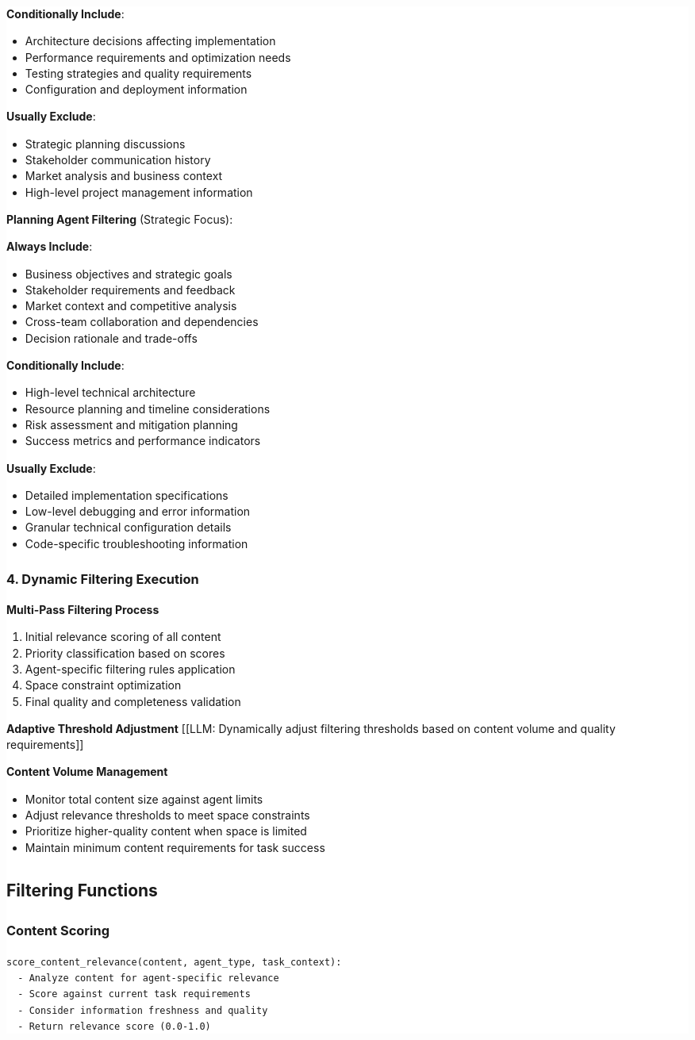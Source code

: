 **Conditionally Include**:
- Architecture decisions affecting implementation
- Performance requirements and optimization needs
- Testing strategies and quality requirements
- Configuration and deployment information

**Usually Exclude**:
- Strategic planning discussions
- Stakeholder communication history
- Market analysis and business context
- High-level project management information

**Planning Agent Filtering** (Strategic Focus):

**Always Include**:
- Business objectives and strategic goals
- Stakeholder requirements and feedback
- Market context and competitive analysis
- Cross-team collaboration and dependencies
- Decision rationale and trade-offs

**Conditionally Include**:
- High-level technical architecture
- Resource planning and timeline considerations
- Risk assessment and mitigation planning
- Success metrics and performance indicators

**Usually Exclude**:
- Detailed implementation specifications
- Low-level debugging and error information
- Granular technical configuration details
- Code-specific troubleshooting information

### 4. Dynamic Filtering Execution

**Multi-Pass Filtering Process**
1. Initial relevance scoring of all content
2. Priority classification based on scores
3. Agent-specific filtering rules application
4. Space constraint optimization
5. Final quality and completeness validation

**Adaptive Threshold Adjustment**
[[LLM: Dynamically adjust filtering thresholds based on content volume and quality requirements]]

**Content Volume Management**
- Monitor total content size against agent limits
- Adjust relevance thresholds to meet space constraints
- Prioritize higher-quality content when space is limited
- Maintain minimum content requirements for task success

## Filtering Functions

### Content Scoring
```
score_content_relevance(content, agent_type, task_context):
  - Analyze content for agent-specific relevance
  - Score against current task requirements
  - Consider information freshness and quality
  - Return relevance score (0.0-1.0)
```
